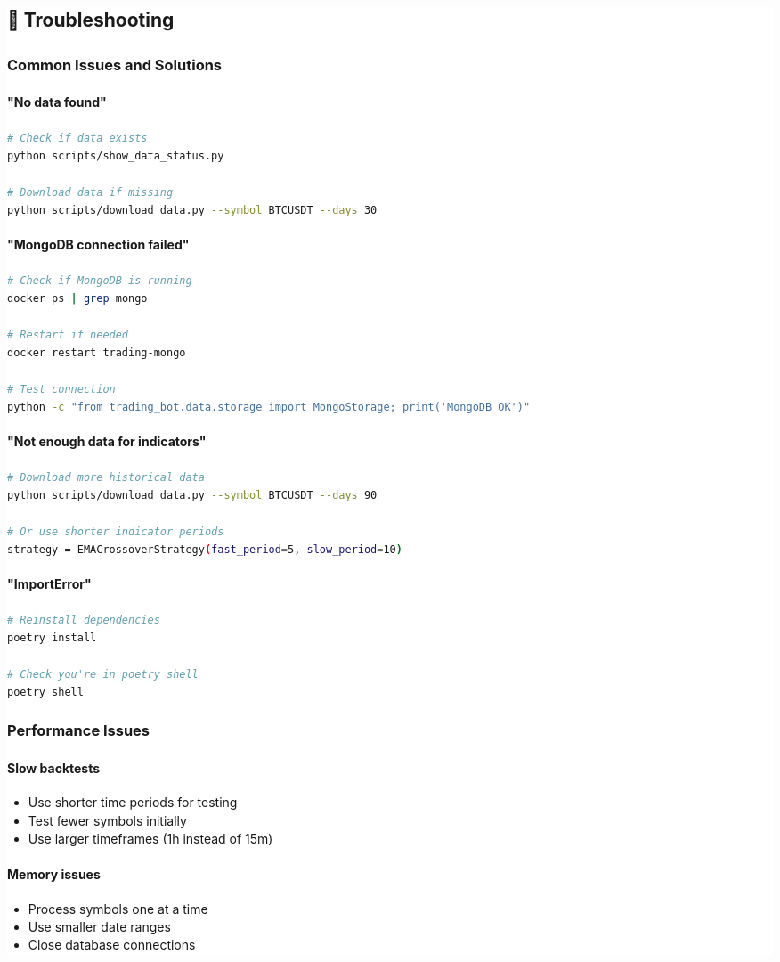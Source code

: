 ## 🚨 Troubleshooting

### Common Issues and Solutions

#### "No data found"
```bash
# Check if data exists
python scripts/show_data_status.py

# Download data if missing
python scripts/download_data.py --symbol BTCUSDT --days 30
```

#### "MongoDB connection failed"
```bash
# Check if MongoDB is running
docker ps | grep mongo

# Restart if needed
docker restart trading-mongo

# Test connection
python -c "from trading_bot.data.storage import MongoStorage; print('MongoDB OK')"
```

#### "Not enough data for indicators"
```bash
# Download more historical data
python scripts/download_data.py --symbol BTCUSDT --days 90

# Or use shorter indicator periods
strategy = EMACrossoverStrategy(fast_period=5, slow_period=10)
```

#### "ImportError"
```bash
# Reinstall dependencies
poetry install

# Check you're in poetry shell
poetry shell
```

### Performance Issues

#### Slow backtests
- Use shorter time periods for testing
- Test fewer symbols initially
- Use larger timeframes (1h instead of 15m)

#### Memory issues
- Process symbols one at a time
- Use smaller date ranges
- Close database connections
